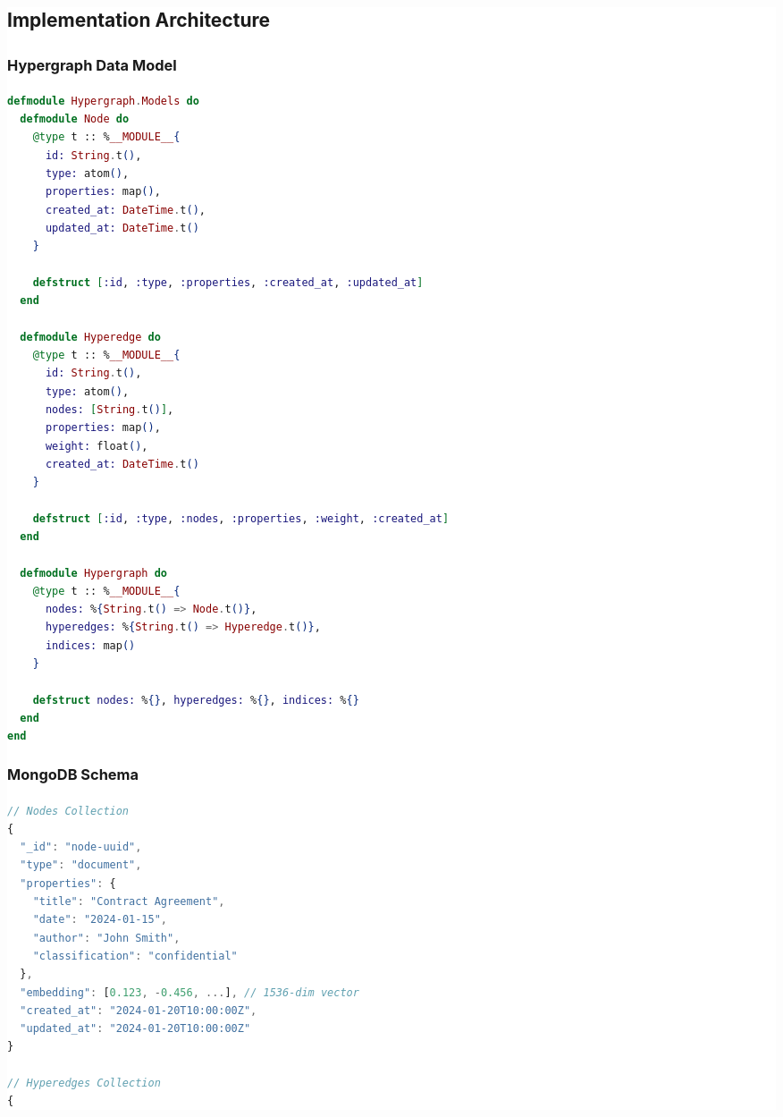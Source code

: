## Implementation Architecture

### Hypergraph Data Model

```elixir
defmodule Hypergraph.Models do
  defmodule Node do
    @type t :: %__MODULE__{
      id: String.t(),
      type: atom(),
      properties: map(),
      created_at: DateTime.t(),
      updated_at: DateTime.t()
    }
    
    defstruct [:id, :type, :properties, :created_at, :updated_at]
  end
  
  defmodule Hyperedge do
    @type t :: %__MODULE__{
      id: String.t(),
      type: atom(),
      nodes: [String.t()],
      properties: map(),
      weight: float(),
      created_at: DateTime.t()
    }
    
    defstruct [:id, :type, :nodes, :properties, :weight, :created_at]
  end
  
  defmodule Hypergraph do
    @type t :: %__MODULE__{
      nodes: %{String.t() => Node.t()},
      hyperedges: %{String.t() => Hyperedge.t()},
      indices: map()
    }
    
    defstruct nodes: %{}, hyperedges: %{}, indices: %{}
  end
end
```

### MongoDB Schema

```javascript
// Nodes Collection
{
  "_id": "node-uuid",
  "type": "document",
  "properties": {
    "title": "Contract Agreement",
    "date": "2024-01-15",
    "author": "John Smith",
    "classification": "confidential"
  },
  "embedding": [0.123, -0.456, ...], // 1536-dim vector
  "created_at": "2024-01-20T10:00:00Z",
  "updated_at": "2024-01-20T10:00:00Z"
}

// Hyperedges Collection
{
```